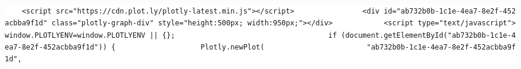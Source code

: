         <script src="https://cdn.plot.ly/plotly-latest.min.js"></script>                <div id="ab732b0b-1c1e-4ea7-8e2f-452acbba9f1d" class="plotly-graph-div" style="height:500px; width:950px;"></div>            <script type="text/javascript">                                    window.PLOTLYENV=window.PLOTLYENV || {};                                    if (document.getElementById("ab732b0b-1c1e-4ea7-8e2f-452acbba9f1d")) {                    Plotly.newPlot(                        "ab732b0b-1c1e-4ea7-8e2f-452acbba9f1d",